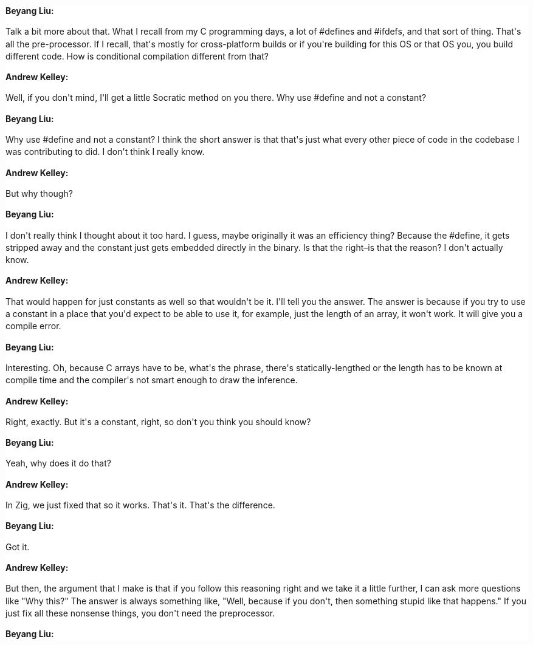 **Beyang Liu:**

Talk a bit more about that. What I recall from my C programming days, a lot of #defines and #ifdefs, and that sort of thing. That's all the pre-processor. If I recall, that's mostly for cross-platform builds or if you're building for this OS or that OS you, you build different code. How is conditional compilation different from that?

**Andrew Kelley:**

Well, if you don't mind, I'll get a little Socratic method on you there. Why use #define and not a constant?

**Beyang Liu:**

Why use #define and not a constant? I think the short answer is that that's just what every other piece of code in the codebase I was contributing to did. I don't think I really know.

**Andrew Kelley:**

But why though?

**Beyang Liu:**

I don't really think I thought about it too hard. I guess, maybe originally it was an efficiency thing? Because the #define, it gets stripped away and the constant just gets embedded directly in the binary. Is that the right–is that the reason? I don't actually know.

**Andrew Kelley:**

That would happen for just constants as well so that wouldn't be it. I'll tell you the answer. The answer is because if you try to use a constant in a place that you'd expect to be able to use it, for example, just the length of an array, it won't work. It will give you a compile error.

**Beyang Liu:**

Interesting. Oh, because C arrays have to be, what's the phrase, there's statically-lengthed or the length has to be known at compile time and the compiler's not smart enough to draw the inference.

**Andrew Kelley:**

Right, exactly. But it's a constant, right, so don't you think you should know?

**Beyang Liu:**

Yeah, why does it do that?

**Andrew Kelley:**

In Zig, we just fixed that so it works. That's it. That's the difference.

**Beyang Liu:**

Got it.

**Andrew Kelley:**

But then, the argument that I make is that if you follow this reasoning right and we take it a little further, I can ask more questions like "Why this?" The answer is always something like, "Well, because if you don't, then something stupid like that happens." If you just fix all these nonsense things, you don't need the preprocessor.

**Beyang Liu:**

